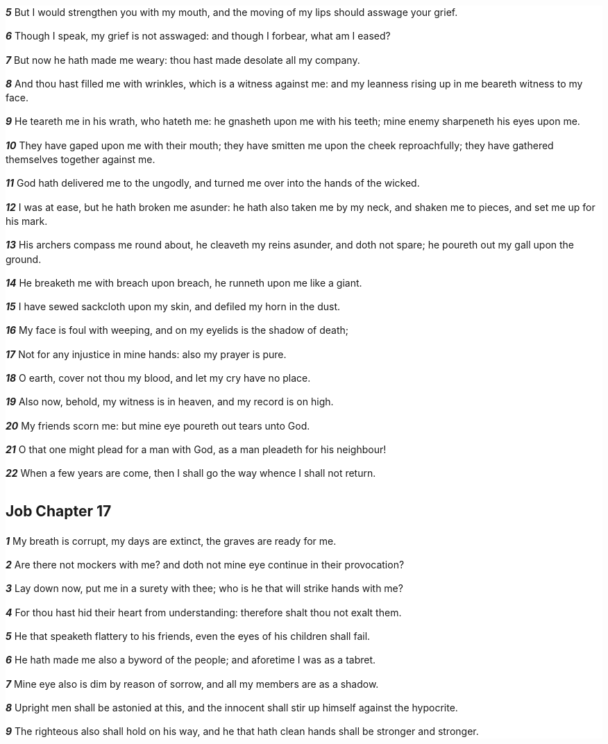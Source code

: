 ***5*** But I would strengthen you with my mouth, and the moving of my lips should asswage your grief.

***6*** Though I speak, my grief is not asswaged: and though I forbear, what am I eased?

***7*** But now he hath made me weary: thou hast made desolate all my company.

***8*** And thou hast filled me with wrinkles, which is a witness against me: and my leanness rising up in me beareth witness to my face.

***9*** He teareth me in his wrath, who hateth me: he gnasheth upon me with his teeth; mine enemy sharpeneth his eyes upon me.

***10*** They have gaped upon me with their mouth; they have smitten me upon the cheek reproachfully; they have gathered themselves together against me.

***11*** God hath delivered me to the ungodly, and turned me over into the hands of the wicked.

***12*** I was at ease, but he hath broken me asunder: he hath also taken me by my neck, and shaken me to pieces, and set me up for his mark.

***13*** His archers compass me round about, he cleaveth my reins asunder, and doth not spare; he poureth out my gall upon the ground.

***14*** He breaketh me with breach upon breach, he runneth upon me like a giant.

***15*** I have sewed sackcloth upon my skin, and defiled my horn in the dust.

***16*** My face is foul with weeping, and on my eyelids is the shadow of death;

***17*** Not for any injustice in mine hands: also my prayer is pure.

***18*** O earth, cover not thou my blood, and let my cry have no place.

***19*** Also now, behold, my witness is in heaven, and my record is on high.

***20*** My friends scorn me: but mine eye poureth out tears unto God.

***21*** O that one might plead for a man with God, as a man pleadeth for his neighbour!

***22*** When a few years are come, then I shall go the way whence I shall not return.


## Job Chapter 17

***1*** My breath is corrupt, my days are extinct, the graves are ready for me.

***2*** Are there not mockers with me? and doth not mine eye continue in their provocation?

***3*** Lay down now, put me in a surety with thee; who is he that will strike hands with me?

***4*** For thou hast hid their heart from understanding: therefore shalt thou not exalt them.

***5*** He that speaketh flattery to his friends, even the eyes of his children shall fail.

***6*** He hath made me also a byword of the people; and aforetime I was as a tabret.

***7*** Mine eye also is dim by reason of sorrow, and all my members are as a shadow.

***8*** Upright men shall be astonied at this, and the innocent shall stir up himself against the hypocrite.

***9*** The righteous also shall hold on his way, and he that hath clean hands shall be stronger and stronger.
